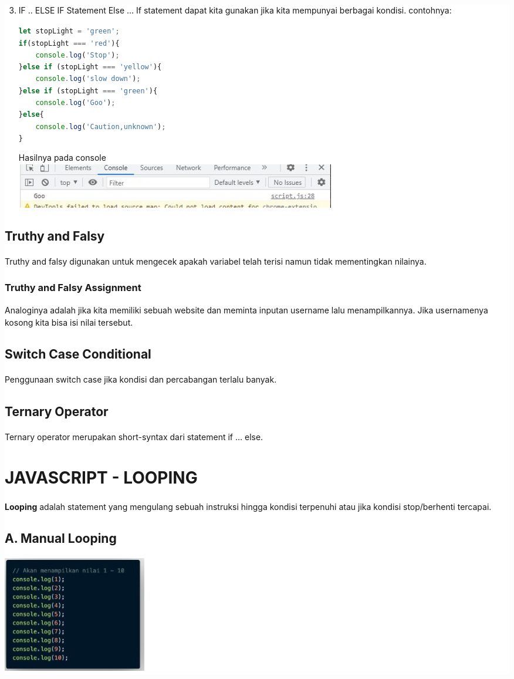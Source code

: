   3. IF .. ELSE IF Statement
  Else … If statement dapat kita gunakan jika kita mempunyai berbagai kondisi.
  contohnya:
        ```js
        let stopLight = 'green';
        if(stopLight === 'red'){
            console.log('Stop');
        }else if (stopLight === 'yellow'){
            console.log('slow down');
        }else if (stopLight === 'green'){
            console.log('Goo');
        }else{
            console.log('Caution,unknown');
        }
        ```
      Hasilnya pada console </br>
      ![image-7.png](ifelse-condition.jpeg)

## Truthy and Falsy

Truthy and falsy digunakan untuk mengecek apakah variabel telah terisi namun tidak mementingkan nilainya.

### Truthy and Falsy Assignment

Analoginya adalah jika kita memiliki sebuah website dan meminta inputan username lalu menampilkannya. Jika usernamenya kosong kita bisa isi nilai tersebut.

## Switch Case Conditional

Penggunaan switch case jika kondisi dan percabangan terlalu banyak.

## Ternary Operator

Ternary operator merupakan short-syntax dari statement if … else.

# JAVASCRIPT - LOOPING

**Looping** adalah statement yang mengulang sebuah instruksi hingga kondisi terpenuhi atau jika kondisi stop/berhenti tercapai.

## A. Manual Looping

![image.png](loop.jpeg)
